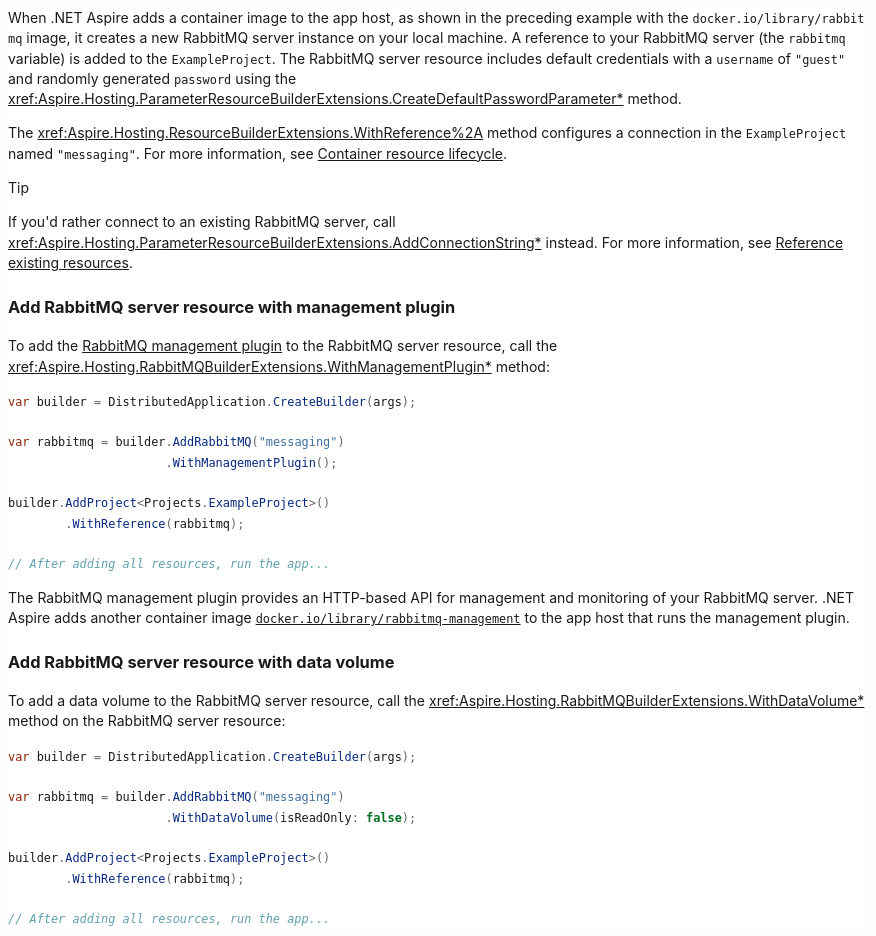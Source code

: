 When .NET Aspire adds a container image to the app host, as shown in the preceding example with the `docker.io/library/rabbitmq` image, it creates a new RabbitMQ server instance on your local machine. A reference to your RabbitMQ server (the `rabbitmq` variable) is added to the `ExampleProject`. The RabbitMQ server resource includes default credentials with a `username` of `"guest"` and randomly generated `password` using the <xref:Aspire.Hosting.ParameterResourceBuilderExtensions.CreateDefaultPasswordParameter*> method.

The <xref:Aspire.Hosting.ResourceBuilderExtensions.WithReference%2A> method configures a connection in the `ExampleProject` named `"messaging"`. For more information, see [Container resource lifecycle](../fundamentals/app-host-overview.md#container-resource-lifecycle).

> [!TIP]
> If you'd rather connect to an existing RabbitMQ server, call <xref:Aspire.Hosting.ParameterResourceBuilderExtensions.AddConnectionString*> instead. For more information, see [Reference existing resources](../fundamentals/app-host-overview.md#reference-existing-resources).

### Add RabbitMQ server resource with management plugin

To add the [RabbitMQ management plugin](https://www.rabbitmq.com/docs/management) to the RabbitMQ server resource, call the <xref:Aspire.Hosting.RabbitMQBuilderExtensions.WithManagementPlugin*> method:

```csharp
var builder = DistributedApplication.CreateBuilder(args);

var rabbitmq = builder.AddRabbitMQ("messaging")
                      .WithManagementPlugin();

builder.AddProject<Projects.ExampleProject>()
        .WithReference(rabbitmq);

// After adding all resources, run the app...
```

The RabbitMQ management plugin provides an HTTP-based API for management and monitoring of your RabbitMQ server. .NET Aspire adds another container image [`docker.io/library/rabbitmq-management`](https://hub.docker.com/_/rabbitmq) to the app host that runs the management plugin.

### Add RabbitMQ server resource with data volume

To add a data volume to the RabbitMQ server resource, call the <xref:Aspire.Hosting.RabbitMQBuilderExtensions.WithDataVolume*> method on the RabbitMQ server resource:

```csharp
var builder = DistributedApplication.CreateBuilder(args);

var rabbitmq = builder.AddRabbitMQ("messaging")
                      .WithDataVolume(isReadOnly: false);

builder.AddProject<Projects.ExampleProject>()
        .WithReference(rabbitmq);

// After adding all resources, run the app...
```
